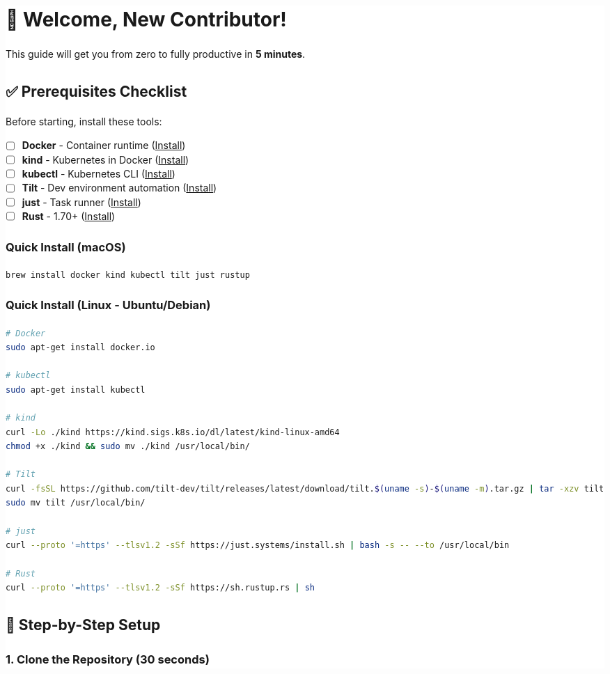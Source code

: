 # 🎉 Welcome, New Contributor!

This guide will get you from zero to fully productive in **5 minutes**.

## ✅ Prerequisites Checklist

Before starting, install these tools:

- [ ] **Docker** - Container runtime ([Install](https://docs.docker.com/get-docker/))
- [ ] **kind** - Kubernetes in Docker ([Install](https://kind.sigs.k8s.io/docs/user/quick-start/))
- [ ] **kubectl** - Kubernetes CLI ([Install](https://kubernetes.io/docs/tasks/tools/))
- [ ] **Tilt** - Dev environment automation ([Install](https://docs.tilt.dev/install.html))
- [ ] **just** - Task runner ([Install](https://github.com/casey/just#installation))
- [ ] **Rust** - 1.70+ ([Install](https://rustup.rs/))

### Quick Install (macOS)

```bash
brew install docker kind kubectl tilt just rustup
```

### Quick Install (Linux - Ubuntu/Debian)

```bash
# Docker
sudo apt-get install docker.io

# kubectl
sudo apt-get install kubectl

# kind
curl -Lo ./kind https://kind.sigs.k8s.io/dl/latest/kind-linux-amd64
chmod +x ./kind && sudo mv ./kind /usr/local/bin/

# Tilt
curl -fsSL https://github.com/tilt-dev/tilt/releases/latest/download/tilt.$(uname -s)-$(uname -m).tar.gz | tar -xzv tilt
sudo mv tilt /usr/local/bin/

# just
curl --proto '=https' --tlsv1.2 -sSf https://just.systems/install.sh | bash -s -- --to /usr/local/bin

# Rust
curl --proto '=https' --tlsv1.2 -sSf https://sh.rustup.rs | sh
```

## 🚀 Step-by-Step Setup

### 1. Clone the Repository (30 seconds)
